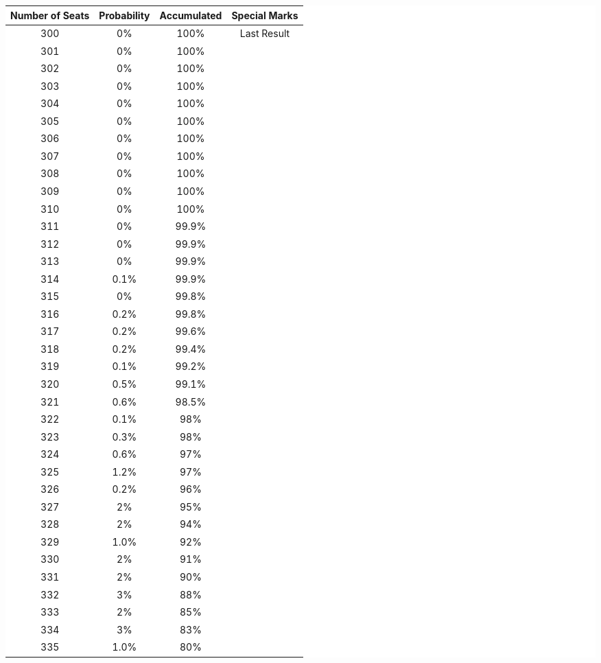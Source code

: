 | Number of Seats | Probability | Accumulated | Special Marks |
|:---------------:|:-----------:|:-----------:|:-------------:|
| 300 | 0% | 100% | Last Result |
| 301 | 0% | 100% |  |
| 302 | 0% | 100% |  |
| 303 | 0% | 100% |  |
| 304 | 0% | 100% |  |
| 305 | 0% | 100% |  |
| 306 | 0% | 100% |  |
| 307 | 0% | 100% |  |
| 308 | 0% | 100% |  |
| 309 | 0% | 100% |  |
| 310 | 0% | 100% |  |
| 311 | 0% | 99.9% |  |
| 312 | 0% | 99.9% |  |
| 313 | 0% | 99.9% |  |
| 314 | 0.1% | 99.9% |  |
| 315 | 0% | 99.8% |  |
| 316 | 0.2% | 99.8% |  |
| 317 | 0.2% | 99.6% |  |
| 318 | 0.2% | 99.4% |  |
| 319 | 0.1% | 99.2% |  |
| 320 | 0.5% | 99.1% |  |
| 321 | 0.6% | 98.5% |  |
| 322 | 0.1% | 98% |  |
| 323 | 0.3% | 98% |  |
| 324 | 0.6% | 97% |  |
| 325 | 1.2% | 97% |  |
| 326 | 0.2% | 96% |  |
| 327 | 2% | 95% |  |
| 328 | 2% | 94% |  |
| 329 | 1.0% | 92% |  |
| 330 | 2% | 91% |  |
| 331 | 2% | 90% |  |
| 332 | 3% | 88% |  |
| 333 | 2% | 85% |  |
| 334 | 3% | 83% |  |
| 335 | 1.0% | 80% |  |